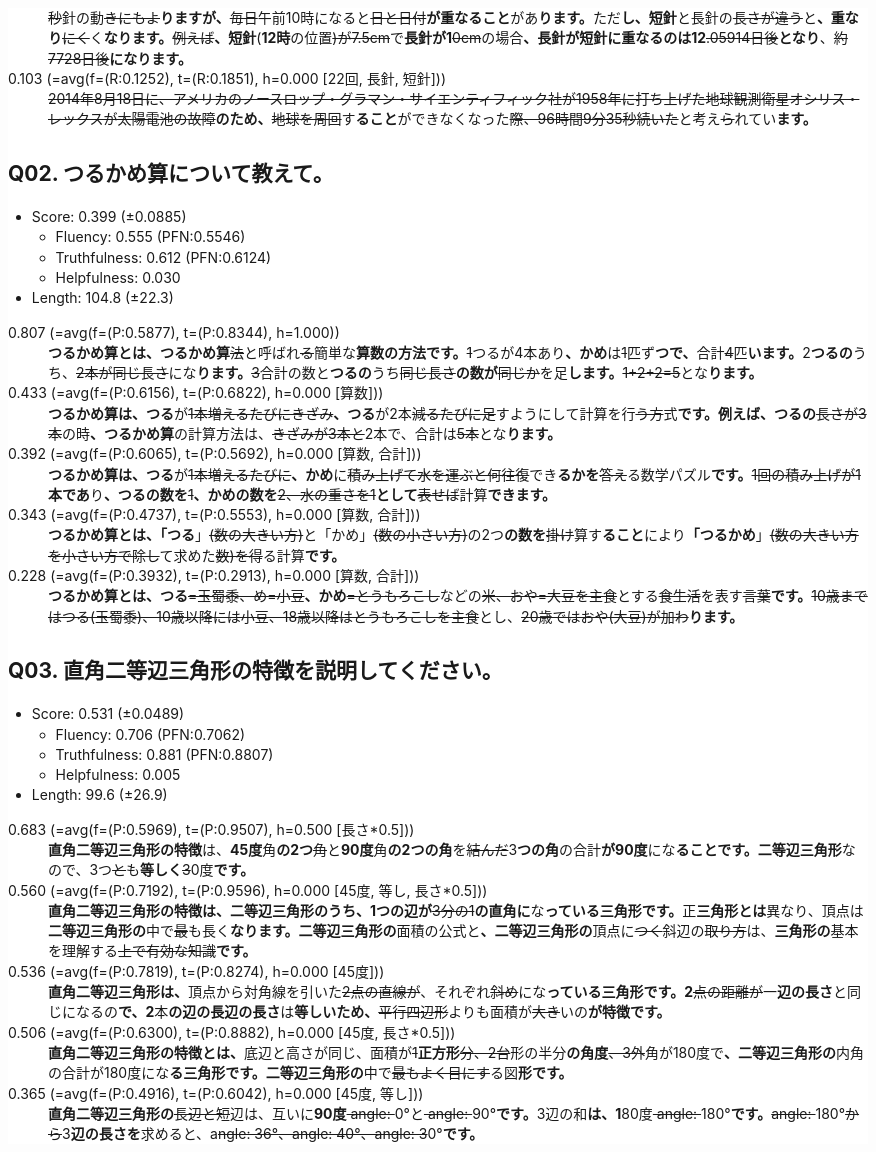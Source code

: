 <dd><s>秒</s>針の動<s>きにもよ</s><b>りますが、</b><s>毎日</s>午前10時になると<s>日と日付</s><b>が重なること</b>があ<b>ります。</b>ただ<b>し、短針</b>と長針の<s>長さが違う</s>と<b>、重なり</b><s>にく</s>く<b>なります。</b><s>例えば</s><b>、短針</b>&#40;<b>12時</b>の位置<s>&#41;が7&#46;5cm</s>で<b>長針が1</b><s>0cm</s>の場合<b>、長針が短針に重なるのは12</b><s>&#46;05914日後</s><b>となり</b>、<s>約7728日後</s><b>になります。</b></dd>
<dt>0.103 (=avg(f=(R:0.1252), t=(R:0.1851), h=0.000 [22回, 長針, 短針]))</dt>
<dd><s>2014年8月18日に、アメリカのノースロップ・グラマン・サイエンティフィック社が1958年に打ち上げた地球観測衛星オシリス・レックスが太陽電池の故障</s><b>のため、</b><s>地球を周回</s>す<b>ること</b>ができなくなった<s>際、96時間9分35秒続いた</s>と考え<s>ら</s>れてい<b>ます。</b></dd>
</dl>

## <a name="Q02"></a>Q02. つるかめ算について教えて。

- Score: 0.399 (±0.0885)
  - Fluency: 0.555 (PFN:0.5546)
  - Truthfulness: 0.612 (PFN:0.6124)
  - Helpfulness: 0.030
- Length: 104.8 (±22.3)

<dl>
<dt>0.807 (=avg(f=(P:0.5877), t=(P:0.8344), h=1.000))</dt>
<dd><b>つるかめ算とは、つるかめ算</b><s>法</s>と呼ばれ<s>る</s>簡単な<b>算数の方法です。</b><s>1</s>つるが4本あり<b>、かめ</b>は<s>1</s>匹ず<b>つで、</b>合計<s>4</s>匹<b>います。</b>2<b>つるの</b>うち、<s>2本が同じ長さ</s>にな<b>ります。</b><s>3</s>合計の数と<b>つるの</b>うち<s>同じ長さ</s><b>の数が</b><s>同じか</s>を足<b>します。</b><s>1&#43;2&#43;2=5</s>とな<b>ります。</b></dd>
<dt>0.433 (=avg(f=(P:0.6156), t=(P:0.6822), h=0.000 [算数]))</dt>
<dd><b>つるかめ算は、つる</b>が<s>1本増えるたびにきざみ</s><b>、つる</b>が2本<s>減るたびに足</s>すようにして計算を行<s>う方</s>式<b>です。例えば、つるの</b><s>長さが3本</s>の時<b>、つるかめ算</b>の計算方法は、<s>きざみが3本と</s>2本で、合計は<s>5本</s>とな<b>ります。</b></dd>
<dt>0.392 (=avg(f=(P:0.6065), t=(P:0.5692), h=0.000 [算数, 合計]))</dt>
<dd><b>つるかめ算は、つる</b>が<s>1本増えるたびに</s><b>、かめ</b>に<s>積み上げて水を運ぶと何往復</s>でき<b>るかを</b><s>答え</s>る数学パズル<b>です。</b><s>1回の積み上げが1</s><b>本であ</b>り<b>、つるの数を</b><s>1</s><b>、かめの数を</b><s>2、水の重さを1</s><b>として</b><s>表せば</s>計算<b>できます。</b></dd>
<dt>0.343 (=avg(f=(P:0.4737), t=(P:0.5553), h=0.000 [算数, 合計]))</dt>
<dd><b>つるかめ算とは、「つる</b>」<s>&#40;数の大きい方&#41;</s>と「かめ」<s>&#40;数の小さい方&#41;</s>の2つ<b>の数を</b><s>掛け</s>算す<b>ること</b>により<b>「つるかめ</b>」<s>&#40;数の大きい方を小さい方で除し</s>て求めた<s>数&#41;を得</s>る計算<b>です。</b></dd>
<dt>0.228 (=avg(f=(P:0.3932), t=(P:0.2913), h=0.000 [算数, 合計]))</dt>
<dd><b>つるかめ算とは、つる</b><s>=玉蜀黍、め=小豆</s><b>、かめ</b><s>=とうもろこし</s>などの<s>米、おや=大豆を主食</s>とする<s>食生活</s>を表す<s>言葉</s><b>です。</b><s>10歳まではつる&#40;玉蜀黍&#41;、10歳以降には小豆、18歳以降はとうもろこしを主食</s>とし、<s>20歳ではおや&#40;大豆&#41;が加わ</s><b>ります。</b></dd>
</dl>

## <a name="Q03"></a>Q03. 直角二等辺三角形の特徴を説明してください。

- Score: 0.531 (±0.0489)
  - Fluency: 0.706 (PFN:0.7062)
  - Truthfulness: 0.881 (PFN:0.8807)
  - Helpfulness: 0.005
- Length: 99.6 (±26.9)

<dl>
<dt>0.683 (=avg(f=(P:0.5969), t=(P:0.9507), h=0.500 [長さ*0.5]))</dt>
<dd><b>直角二等辺三角形の特徴</b>は、<b>45度</b>角<b>の2つ</b><s>角</s>と<b>90度</b>角<b>の2つの角</b>を<s>結んだ</s>3<b>つの角</b>の合計<b>が90度</b>にな<b>ることです。二等辺三角形</b>なので、3つ<s>と</s>も<b>等しく</b><s>3</s>0度<b>です。</b></dd>
<dt>0.560 (=avg(f=(P:0.7192), t=(P:0.9596), h=0.000 [45度, 等し, 長さ*0.5]))</dt>
<dd><b>直角二等辺三角形の特徴は、二等辺三角形のうち、1つの辺が</b><s>3分の1</s><b>の直角に</b>な<b>っている三角形です。</b>正<b>三角形とは</b>異なり、頂点は<b>二等辺三角形の</b>中で<s>最</s>も長く<b>なります。二等辺三角形の</b>面積の公式と<b>、二等辺三角形の</b>頂点に<s>つく</s>斜辺の<s>取り方</s>は、<b>三角形の</b>基本を理解する<s>上で有効な知識</s><b>です。</b></dd>
<dt>0.536 (=avg(f=(P:0.7819), t=(P:0.8274), h=0.000 [45度]))</dt>
<dd><b>直角二等辺三角形は、</b>頂点から対角線を引いた<s>2点の直線が</s>、それぞれ<s>斜め</s>にな<b>っている三角形です。2</b><s>点の距離が</s>一<b>辺の長さ</b>と同じになるの<b>で、2</b>本<b>の辺の長辺の長さ</b>は<b>等しいため、</b><s>平行四辺形</s>よりも面積が<s>大き</s>いの<b>が特徴です。</b></dd>
<dt>0.506 (=avg(f=(P:0.6300), t=(P:0.8882), h=0.000 [45度, 長さ*0.5]))</dt>
<dd><b>直角二等辺三角形の特徴とは、</b>底辺と高さが同じ、面積が<s>1</s><b>正方形</b><s>分、2台</s>形の半分<b>の角度</b><s>、3外</s>角が180度で<b>、二等辺三角形の</b>内角の合計が180度にな<b>る三角形です。二等辺三角形の</b>中で<s>最もよく目にす</s>る図<b>形です。</b></dd>
<dt>0.365 (=avg(f=(P:0.4916), t=(P:0.6042), h=0.000 [45度, 等し]))</dt>
<dd><b>直角二等辺三角形の</b><s>長辺と短</s>辺は、互いに<b>90度</b><s> angle: </s>0°と<s> angle: </s>90°<b>です。</b>3辺の和<b>は、1</b>80度<s> angle: </s>180°<b>です。</b><s>angle: </s>180°<s>から</s>3<b>辺の長さを</b>求めると、a<s>ngle: 36°、angle: 40°、angle: 3</s>0°<b>です。</b></dd>